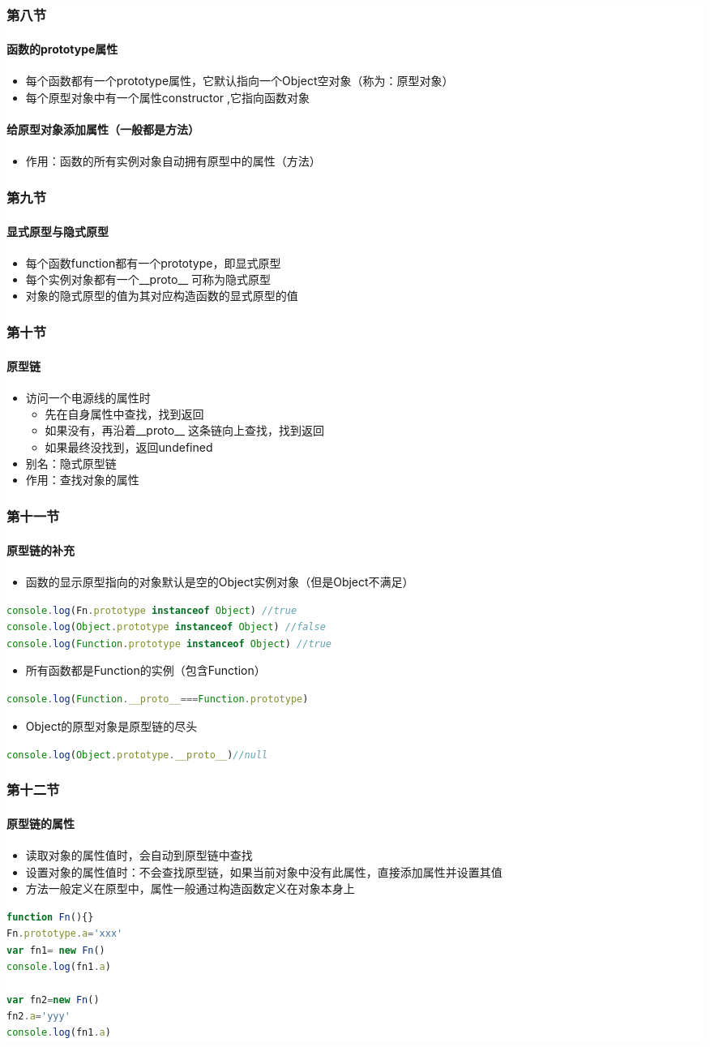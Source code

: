 
### 第八节
#### 函数的prototype属性
* 每个函数都有一个prototype属性，它默认指向一个Object空对象（称为：原型对象）
* 每个原型对象中有一个属性constructor ,它指向函数对象
#### 给原型对象添加属性（一般都是方法）
* 作用：函数的所有实例对象自动拥有原型中的属性（方法）


### 第九节
#### 显式原型与隐式原型
* 每个函数function都有一个prototype，即显式原型
* 每个实例对象都有一个__proto__ 可称为隐式原型
* 对象的隐式原型的值为其对应构造函数的显式原型的值


### 第十节
#### 原型链
* 访问一个电源线的属性时
    * 先在自身属性中查找，找到返回
    * 如果没有，再沿着__proto__ 这条链向上查找，找到返回
    * 如果最终没找到，返回undefined
* 别名：隐式原型链
* 作用：查找对象的属性

### 第十一节
#### 原型链的补充
* 函数的显示原型指向的对象默认是空的Object实例对象（但是Object不满足）
``` javascript
console.log(Fn.prototype instanceof Object) //true
console.log(Object.prototype instanceof Object) //false
console.log(Function.prototype instanceof Object) //true
```

* 所有函数都是Function的实例（包含Function）
``` javascript
console.log(Function.__proto__===Function.prototype)
```
* Object的原型对象是原型链的尽头
``` javascript
console.log(Object.prototype.__proto__)//null
```


### 第十二节
#### 原型链的属性
* 读取对象的属性值时，会自动到原型链中查找
* 设置对象的属性值时：不会查找原型链，如果当前对象中没有此属性，直接添加属性并设置其值
* 方法一般定义在原型中，属性一般通过构造函数定义在对象本身上
   
``` javascript
function Fn(){}
Fn.prototype.a='xxx'
var fn1= new Fn()
console.log(fn1.a)

var fn2=new Fn()
fn2.a='yyy'
console.log(fn1.a)
```
  